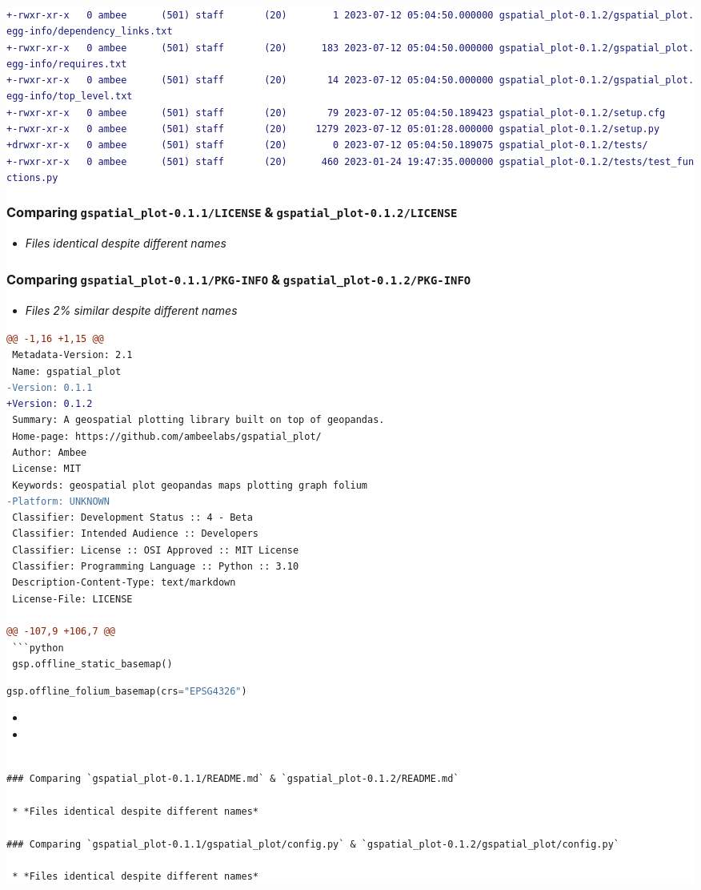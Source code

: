 ```diff
+-rwxr-xr-x   0 ambee      (501) staff       (20)        1 2023-07-12 05:04:50.000000 gspatial_plot-0.1.2/gspatial_plot.egg-info/dependency_links.txt
+-rwxr-xr-x   0 ambee      (501) staff       (20)      183 2023-07-12 05:04:50.000000 gspatial_plot-0.1.2/gspatial_plot.egg-info/requires.txt
+-rwxr-xr-x   0 ambee      (501) staff       (20)       14 2023-07-12 05:04:50.000000 gspatial_plot-0.1.2/gspatial_plot.egg-info/top_level.txt
+-rwxr-xr-x   0 ambee      (501) staff       (20)       79 2023-07-12 05:04:50.189423 gspatial_plot-0.1.2/setup.cfg
+-rwxr-xr-x   0 ambee      (501) staff       (20)     1279 2023-07-12 05:01:28.000000 gspatial_plot-0.1.2/setup.py
+drwxr-xr-x   0 ambee      (501) staff       (20)        0 2023-07-12 05:04:50.189075 gspatial_plot-0.1.2/tests/
+-rwxr-xr-x   0 ambee      (501) staff       (20)      460 2023-01-24 19:47:35.000000 gspatial_plot-0.1.2/tests/test_functions.py
```

### Comparing `gspatial_plot-0.1.1/LICENSE` & `gspatial_plot-0.1.2/LICENSE`

 * *Files identical despite different names*

### Comparing `gspatial_plot-0.1.1/PKG-INFO` & `gspatial_plot-0.1.2/PKG-INFO`

 * *Files 2% similar despite different names*

```diff
@@ -1,16 +1,15 @@
 Metadata-Version: 2.1
 Name: gspatial_plot
-Version: 0.1.1
+Version: 0.1.2
 Summary: A geospatial plotting library built on top of geopandas.
 Home-page: https://github.com/ambeelabs/gspatial_plot/
 Author: Ambee
 License: MIT
 Keywords: geospatial plot geopandas maps plotting graph folium
-Platform: UNKNOWN
 Classifier: Development Status :: 4 - Beta
 Classifier: Intended Audience :: Developers
 Classifier: License :: OSI Approved :: MIT License
 Classifier: Programming Language :: Python :: 3.10
 Description-Content-Type: text/markdown
 License-File: LICENSE
 
@@ -107,9 +106,7 @@
 ```python
 gsp.offline_static_basemap()
 ```
 
 ```python
 gsp.offline_folium_basemap(crs="EPSG4326")
 ```
-
-
```

### Comparing `gspatial_plot-0.1.1/README.md` & `gspatial_plot-0.1.2/README.md`

 * *Files identical despite different names*

### Comparing `gspatial_plot-0.1.1/gspatial_plot/config.py` & `gspatial_plot-0.1.2/gspatial_plot/config.py`

 * *Files identical despite different names*
```